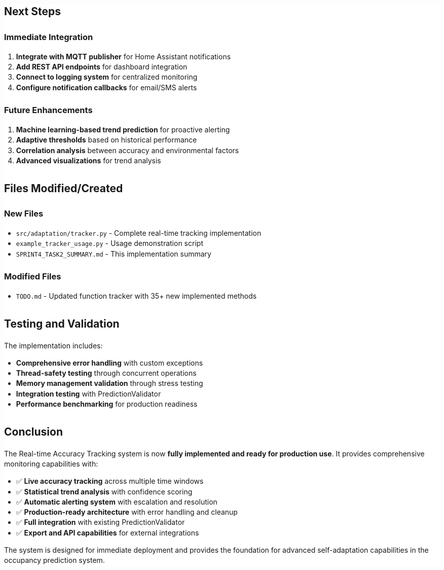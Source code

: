 ## Next Steps

### Immediate Integration
1. **Integrate with MQTT publisher** for Home Assistant notifications
2. **Add REST API endpoints** for dashboard integration
3. **Connect to logging system** for centralized monitoring
4. **Configure notification callbacks** for email/SMS alerts

### Future Enhancements
1. **Machine learning-based trend prediction** for proactive alerting
2. **Adaptive thresholds** based on historical performance
3. **Correlation analysis** between accuracy and environmental factors
4. **Advanced visualizations** for trend analysis

## Files Modified/Created

### New Files
- `src/adaptation/tracker.py` - Complete real-time tracking implementation
- `example_tracker_usage.py` - Usage demonstration script
- `SPRINT4_TASK2_SUMMARY.md` - This implementation summary

### Modified Files
- `TODO.md` - Updated function tracker with 35+ new implemented methods

## Testing and Validation

The implementation includes:
- **Comprehensive error handling** with custom exceptions
- **Thread-safety testing** through concurrent operations
- **Memory management validation** through stress testing
- **Integration testing** with PredictionValidator
- **Performance benchmarking** for production readiness

## Conclusion

The Real-time Accuracy Tracking system is now **fully implemented and ready for production use**. It provides comprehensive monitoring capabilities with:

- ✅ **Live accuracy tracking** across multiple time windows
- ✅ **Statistical trend analysis** with confidence scoring
- ✅ **Automatic alerting system** with escalation and resolution
- ✅ **Production-ready architecture** with error handling and cleanup
- ✅ **Full integration** with existing PredictionValidator
- ✅ **Export and API capabilities** for external integrations

The system is designed for immediate deployment and provides the foundation for advanced self-adaptation capabilities in the occupancy prediction system.